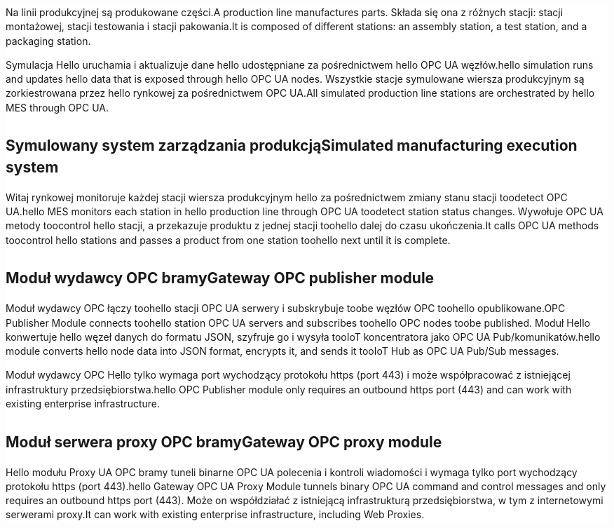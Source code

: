 <span data-ttu-id="89b1e-137">Na linii produkcyjnej są produkowane części.</span><span class="sxs-lookup"><span data-stu-id="89b1e-137">A production line manufactures parts.</span></span> <span data-ttu-id="89b1e-138">Składa się ona z różnych stacji: stacji montażowej, stacji testowania i stacji pakowania.</span><span class="sxs-lookup"><span data-stu-id="89b1e-138">It is composed of different stations: an assembly station, a test station, and a packaging station.</span></span>

<span data-ttu-id="89b1e-139">Symulacja Hello uruchamia i aktualizuje dane hello udostępniane za pośrednictwem hello OPC UA węzłów.</span><span class="sxs-lookup"><span data-stu-id="89b1e-139">hello simulation runs and updates hello data that is exposed through hello OPC UA nodes.</span></span> <span data-ttu-id="89b1e-140">Wszystkie stacje symulowane wiersza produkcyjnym są zorkiestrowana przez hello rynkowej za pośrednictwem OPC UA.</span><span class="sxs-lookup"><span data-stu-id="89b1e-140">All simulated production line stations are orchestrated by hello MES through OPC UA.</span></span>

## <a name="simulated-manufacturing-execution-system"></a><span data-ttu-id="89b1e-141">Symulowany system zarządzania produkcją</span><span class="sxs-lookup"><span data-stu-id="89b1e-141">Simulated manufacturing execution system</span></span>

<span data-ttu-id="89b1e-142">Witaj rynkowej monitoruje każdej stacji wiersza produkcyjnym hello za pośrednictwem zmiany stanu stacji toodetect OPC UA.</span><span class="sxs-lookup"><span data-stu-id="89b1e-142">hello MES monitors each station in hello production line through OPC UA toodetect station status changes.</span></span> <span data-ttu-id="89b1e-143">Wywołuje OPC UA metody toocontrol hello stacji, a przekazuje produktu z jednej stacji toohello dalej do czasu ukończenia.</span><span class="sxs-lookup"><span data-stu-id="89b1e-143">It calls OPC UA methods toocontrol hello stations and passes a product from one station toohello next until it is complete.</span></span>

## <a name="gateway-opc-publisher-module"></a><span data-ttu-id="89b1e-144">Moduł wydawcy OPC bramy</span><span class="sxs-lookup"><span data-stu-id="89b1e-144">Gateway OPC publisher module</span></span>

<span data-ttu-id="89b1e-145">Moduł wydawcy OPC łączy toohello stacji OPC UA serwery i subskrybuje toobe węzłów OPC toohello opublikowane.</span><span class="sxs-lookup"><span data-stu-id="89b1e-145">OPC Publisher Module connects toohello station OPC UA servers and subscribes toohello OPC nodes toobe published.</span></span> <span data-ttu-id="89b1e-146">Moduł Hello konwertuje hello węzeł danych do formatu JSON, szyfruje go i wysyła tooIoT koncentratora jako OPC UA Pub/komunikatów.</span><span class="sxs-lookup"><span data-stu-id="89b1e-146">hello module converts hello node data into JSON format, encrypts it, and sends it tooIoT Hub as OPC UA Pub/Sub messages.</span></span>

<span data-ttu-id="89b1e-147">Moduł wydawcy OPC Hello tylko wymaga port wychodzący protokołu https (port 443) i może współpracować z istniejącej infrastruktury przedsiębiorstwa.</span><span class="sxs-lookup"><span data-stu-id="89b1e-147">hello OPC Publisher module only requires an outbound https port (443) and can work with existing enterprise infrastructure.</span></span>

## <a name="gateway-opc-proxy-module"></a><span data-ttu-id="89b1e-148">Moduł serwera proxy OPC bramy</span><span class="sxs-lookup"><span data-stu-id="89b1e-148">Gateway OPC proxy module</span></span>

<span data-ttu-id="89b1e-149">Hello modułu Proxy UA OPC bramy tuneli binarne OPC UA polecenia i kontroli wiadomości i wymaga tylko port wychodzący protokołu https (port 443).</span><span class="sxs-lookup"><span data-stu-id="89b1e-149">hello Gateway OPC UA Proxy Module tunnels binary OPC UA command and control messages and only requires an outbound https port (443).</span></span> <span data-ttu-id="89b1e-150">Może on współdziałać z istniejącą infrastrukturą przedsiębiorstwa, w tym z internetowymi serwerami proxy.</span><span class="sxs-lookup"><span data-stu-id="89b1e-150">It can work with existing enterprise infrastructure, including Web Proxies.</span></span>
